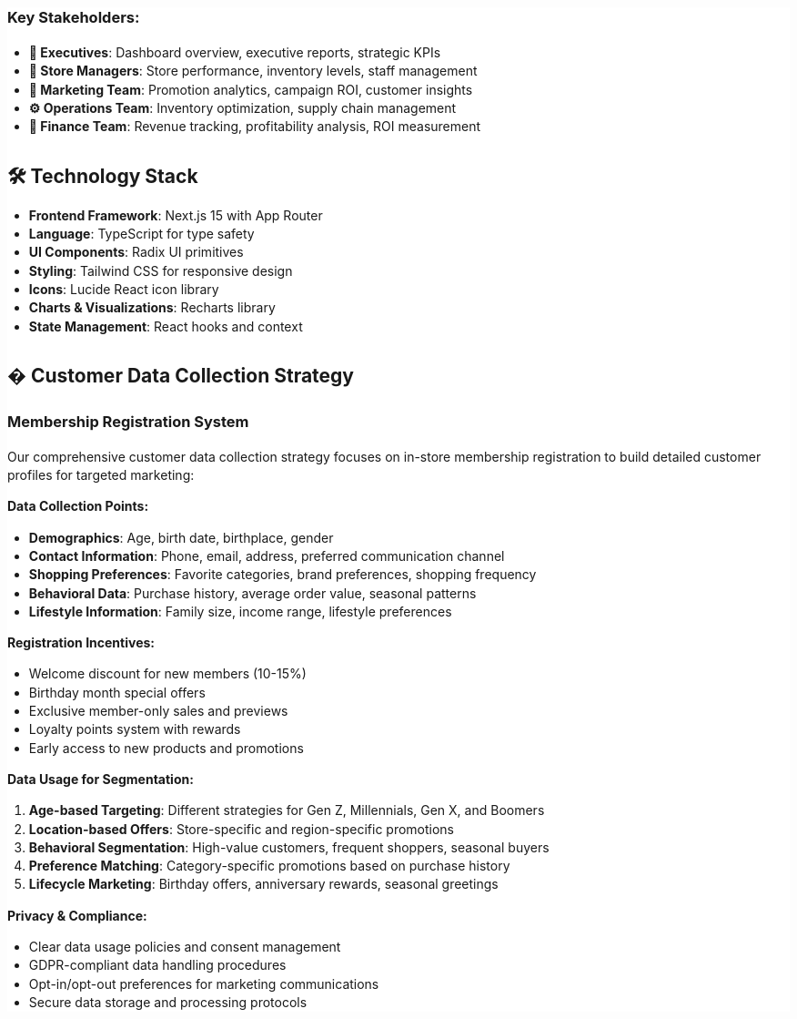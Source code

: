 ### **Key Stakeholders:**

- **🎯 Executives**: Dashboard overview, executive reports, strategic KPIs
- **🏪 Store Managers**: Store performance, inventory levels, staff management
- **📢 Marketing Team**: Promotion analytics, campaign ROI, customer insights
- **⚙️ Operations Team**: Inventory optimization, supply chain management
- **💼 Finance Team**: Revenue tracking, profitability analysis, ROI measurement

## 🛠️ Technology Stack

- **Frontend Framework**: Next.js 15 with App Router
- **Language**: TypeScript for type safety
- **UI Components**: Radix UI primitives
- **Styling**: Tailwind CSS for responsive design
- **Icons**: Lucide React icon library
- **Charts & Visualizations**: Recharts library
- **State Management**: React hooks and context

## � Customer Data Collection Strategy

### **Membership Registration System**

Our comprehensive customer data collection strategy focuses on in-store membership registration to build detailed customer profiles for targeted marketing:

**Data Collection Points:**

- **Demographics**: Age, birth date, birthplace, gender
- **Contact Information**: Phone, email, address, preferred communication channel
- **Shopping Preferences**: Favorite categories, brand preferences, shopping frequency
- **Behavioral Data**: Purchase history, average order value, seasonal patterns
- **Lifestyle Information**: Family size, income range, lifestyle preferences

**Registration Incentives:**

- Welcome discount for new members (10-15%)
- Birthday month special offers
- Exclusive member-only sales and previews
- Loyalty points system with rewards
- Early access to new products and promotions

**Data Usage for Segmentation:**

1. **Age-based Targeting**: Different strategies for Gen Z, Millennials, Gen X, and Boomers
2. **Location-based Offers**: Store-specific and region-specific promotions
3. **Behavioral Segmentation**: High-value customers, frequent shoppers, seasonal buyers
4. **Preference Matching**: Category-specific promotions based on purchase history
5. **Lifecycle Marketing**: Birthday offers, anniversary rewards, seasonal greetings

**Privacy & Compliance:**

- Clear data usage policies and consent management
- GDPR-compliant data handling procedures
- Opt-in/opt-out preferences for marketing communications
- Secure data storage and processing protocols
